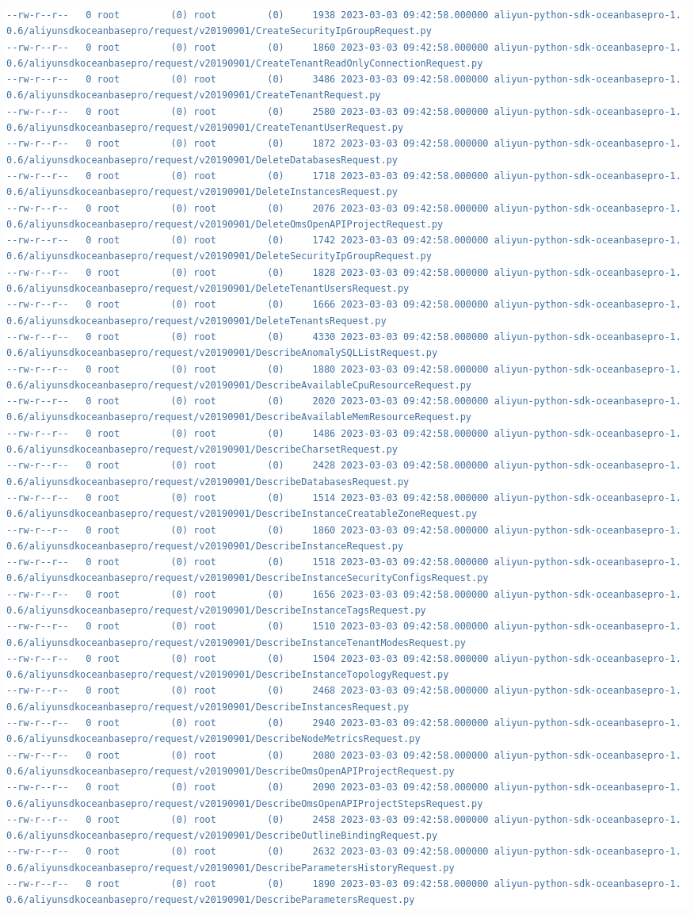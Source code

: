 ```diff
--rw-r--r--   0 root         (0) root         (0)     1938 2023-03-03 09:42:58.000000 aliyun-python-sdk-oceanbasepro-1.0.6/aliyunsdkoceanbasepro/request/v20190901/CreateSecurityIpGroupRequest.py
--rw-r--r--   0 root         (0) root         (0)     1860 2023-03-03 09:42:58.000000 aliyun-python-sdk-oceanbasepro-1.0.6/aliyunsdkoceanbasepro/request/v20190901/CreateTenantReadOnlyConnectionRequest.py
--rw-r--r--   0 root         (0) root         (0)     3486 2023-03-03 09:42:58.000000 aliyun-python-sdk-oceanbasepro-1.0.6/aliyunsdkoceanbasepro/request/v20190901/CreateTenantRequest.py
--rw-r--r--   0 root         (0) root         (0)     2580 2023-03-03 09:42:58.000000 aliyun-python-sdk-oceanbasepro-1.0.6/aliyunsdkoceanbasepro/request/v20190901/CreateTenantUserRequest.py
--rw-r--r--   0 root         (0) root         (0)     1872 2023-03-03 09:42:58.000000 aliyun-python-sdk-oceanbasepro-1.0.6/aliyunsdkoceanbasepro/request/v20190901/DeleteDatabasesRequest.py
--rw-r--r--   0 root         (0) root         (0)     1718 2023-03-03 09:42:58.000000 aliyun-python-sdk-oceanbasepro-1.0.6/aliyunsdkoceanbasepro/request/v20190901/DeleteInstancesRequest.py
--rw-r--r--   0 root         (0) root         (0)     2076 2023-03-03 09:42:58.000000 aliyun-python-sdk-oceanbasepro-1.0.6/aliyunsdkoceanbasepro/request/v20190901/DeleteOmsOpenAPIProjectRequest.py
--rw-r--r--   0 root         (0) root         (0)     1742 2023-03-03 09:42:58.000000 aliyun-python-sdk-oceanbasepro-1.0.6/aliyunsdkoceanbasepro/request/v20190901/DeleteSecurityIpGroupRequest.py
--rw-r--r--   0 root         (0) root         (0)     1828 2023-03-03 09:42:58.000000 aliyun-python-sdk-oceanbasepro-1.0.6/aliyunsdkoceanbasepro/request/v20190901/DeleteTenantUsersRequest.py
--rw-r--r--   0 root         (0) root         (0)     1666 2023-03-03 09:42:58.000000 aliyun-python-sdk-oceanbasepro-1.0.6/aliyunsdkoceanbasepro/request/v20190901/DeleteTenantsRequest.py
--rw-r--r--   0 root         (0) root         (0)     4330 2023-03-03 09:42:58.000000 aliyun-python-sdk-oceanbasepro-1.0.6/aliyunsdkoceanbasepro/request/v20190901/DescribeAnomalySQLListRequest.py
--rw-r--r--   0 root         (0) root         (0)     1880 2023-03-03 09:42:58.000000 aliyun-python-sdk-oceanbasepro-1.0.6/aliyunsdkoceanbasepro/request/v20190901/DescribeAvailableCpuResourceRequest.py
--rw-r--r--   0 root         (0) root         (0)     2020 2023-03-03 09:42:58.000000 aliyun-python-sdk-oceanbasepro-1.0.6/aliyunsdkoceanbasepro/request/v20190901/DescribeAvailableMemResourceRequest.py
--rw-r--r--   0 root         (0) root         (0)     1486 2023-03-03 09:42:58.000000 aliyun-python-sdk-oceanbasepro-1.0.6/aliyunsdkoceanbasepro/request/v20190901/DescribeCharsetRequest.py
--rw-r--r--   0 root         (0) root         (0)     2428 2023-03-03 09:42:58.000000 aliyun-python-sdk-oceanbasepro-1.0.6/aliyunsdkoceanbasepro/request/v20190901/DescribeDatabasesRequest.py
--rw-r--r--   0 root         (0) root         (0)     1514 2023-03-03 09:42:58.000000 aliyun-python-sdk-oceanbasepro-1.0.6/aliyunsdkoceanbasepro/request/v20190901/DescribeInstanceCreatableZoneRequest.py
--rw-r--r--   0 root         (0) root         (0)     1860 2023-03-03 09:42:58.000000 aliyun-python-sdk-oceanbasepro-1.0.6/aliyunsdkoceanbasepro/request/v20190901/DescribeInstanceRequest.py
--rw-r--r--   0 root         (0) root         (0)     1518 2023-03-03 09:42:58.000000 aliyun-python-sdk-oceanbasepro-1.0.6/aliyunsdkoceanbasepro/request/v20190901/DescribeInstanceSecurityConfigsRequest.py
--rw-r--r--   0 root         (0) root         (0)     1656 2023-03-03 09:42:58.000000 aliyun-python-sdk-oceanbasepro-1.0.6/aliyunsdkoceanbasepro/request/v20190901/DescribeInstanceTagsRequest.py
--rw-r--r--   0 root         (0) root         (0)     1510 2023-03-03 09:42:58.000000 aliyun-python-sdk-oceanbasepro-1.0.6/aliyunsdkoceanbasepro/request/v20190901/DescribeInstanceTenantModesRequest.py
--rw-r--r--   0 root         (0) root         (0)     1504 2023-03-03 09:42:58.000000 aliyun-python-sdk-oceanbasepro-1.0.6/aliyunsdkoceanbasepro/request/v20190901/DescribeInstanceTopologyRequest.py
--rw-r--r--   0 root         (0) root         (0)     2468 2023-03-03 09:42:58.000000 aliyun-python-sdk-oceanbasepro-1.0.6/aliyunsdkoceanbasepro/request/v20190901/DescribeInstancesRequest.py
--rw-r--r--   0 root         (0) root         (0)     2940 2023-03-03 09:42:58.000000 aliyun-python-sdk-oceanbasepro-1.0.6/aliyunsdkoceanbasepro/request/v20190901/DescribeNodeMetricsRequest.py
--rw-r--r--   0 root         (0) root         (0)     2080 2023-03-03 09:42:58.000000 aliyun-python-sdk-oceanbasepro-1.0.6/aliyunsdkoceanbasepro/request/v20190901/DescribeOmsOpenAPIProjectRequest.py
--rw-r--r--   0 root         (0) root         (0)     2090 2023-03-03 09:42:58.000000 aliyun-python-sdk-oceanbasepro-1.0.6/aliyunsdkoceanbasepro/request/v20190901/DescribeOmsOpenAPIProjectStepsRequest.py
--rw-r--r--   0 root         (0) root         (0)     2458 2023-03-03 09:42:58.000000 aliyun-python-sdk-oceanbasepro-1.0.6/aliyunsdkoceanbasepro/request/v20190901/DescribeOutlineBindingRequest.py
--rw-r--r--   0 root         (0) root         (0)     2632 2023-03-03 09:42:58.000000 aliyun-python-sdk-oceanbasepro-1.0.6/aliyunsdkoceanbasepro/request/v20190901/DescribeParametersHistoryRequest.py
--rw-r--r--   0 root         (0) root         (0)     1890 2023-03-03 09:42:58.000000 aliyun-python-sdk-oceanbasepro-1.0.6/aliyunsdkoceanbasepro/request/v20190901/DescribeParametersRequest.py
```